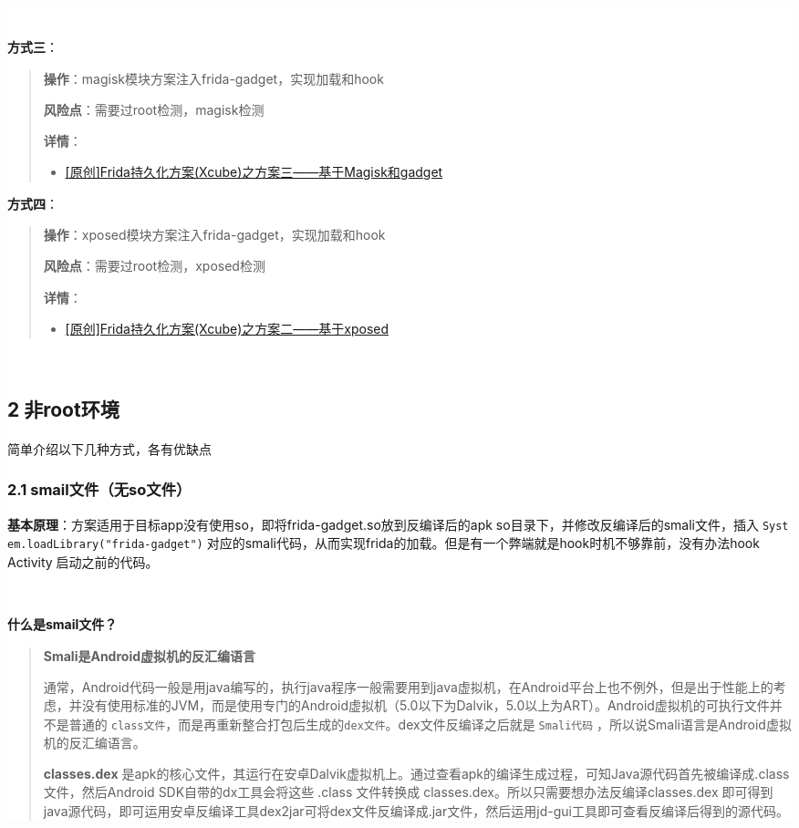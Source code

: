 ​    

**方式三**：

> **操作**：magisk模块方案注入frida-gadget，实现加载和hook
>
> **风险点**：需要过root检测，magisk检测
>
> **详情**：
>
> * [[原创]Frida持久化方案(Xcube)之方案三——基于Magisk和gadget](https://bbs.pediy.com/thread-268896.htm)

   

**方式四**：

> **操作**：xposed模块方案注入frida-gadget，实现加载和hook
>
> **风险点**：需要过root检测，xposed检测
>
> **详情**：
>
> * [[原创]Frida持久化方案(Xcube)之方案二——基于xposed](https://bbs.pediy.com/thread-266784.htm)

​       

## 2 非root环境

简单介绍以下几种方式，各有优缺点

### 2.1 smail文件（无so文件）

**基本原理**：方案适用于目标app没有使用so，即将frida-gadget.so放到反编译后的apk so目录下，并修改反编译后的smali文件，插入 `System.loadLibrary("frida-gadget")` 对应的smali代码，从而实现frida的加载。但是有一个弊端就是hook时机不够靠前，没有办法hook Activity 启动之前的代码。

​       

**什么是smail文件？**

> **Smali是Android虚拟机的反汇编语言**
>
> 通常，Android代码一般是用java编写的，执行java程序一般需要用到java虚拟机，在Android平台上也不例外，但是出于性能上的考虑，并没有使用标准的JVM，而是使用专门的Android虚拟机（5.0以下为Dalvik，5.0以上为ART）。Android虚拟机的可执行文件并不是普通的 `class文件`，而是再重新整合打包后生成的`dex文件`。dex文件反编译之后就是 `Smali代码` ，所以说Smali语言是Android虚拟机的反汇编语言。
>
> **classes.dex** 是apk的核心文件，其运行在安卓Dalvik虚拟机上。通过查看apk的编译生成过程，可知Java源代码首先被编译成.class文件，然后Android SDK自带的dx工具会将这些 .class 文件转换成 classes.dex。所以只需要想办法反编译classes.dex 即可得到java源代码，即可运用安卓反编译工具dex2jar可将dex文件反编译成.jar文件，然后运用jd-gui工具即可查看反编译后得到的源代码。
>